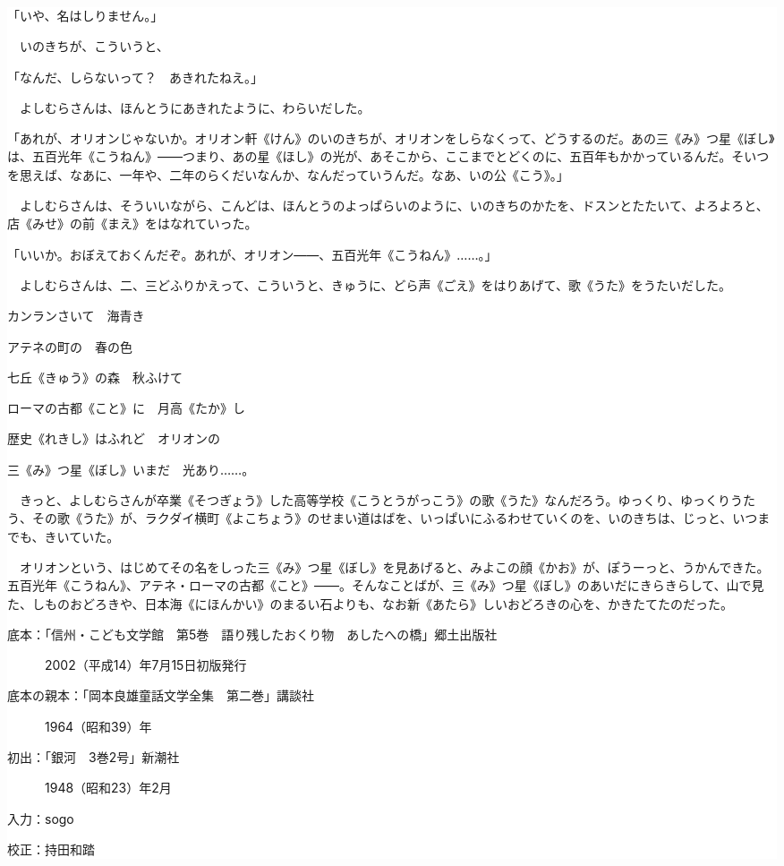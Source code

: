 「いや、名はしりません。」

　いのきちが、こういうと、

「なんだ、しらないって？　あきれたねえ。」

　よしむらさんは、ほんとうにあきれたように、わらいだした。

「あれが、オリオンじゃないか。オリオン軒《けん》のいのきちが、オリオンをしらなくって、どうするのだ。あの三《み》つ星《ぼし》は、五百光年《こうねん》――つまり、あの星《ほし》の光が、あそこから、ここまでとどくのに、五百年もかかっているんだ。そいつを思えば、なあに、一年や、二年のらくだいなんか、なんだっていうんだ。なあ、いの公《こう》。」

　よしむらさんは、そういいながら、こんどは、ほんとうのよっぱらいのように、いのきちのかたを、ドスンとたたいて、よろよろと、店《みせ》の前《まえ》をはなれていった。

「いいか。おぼえておくんだぞ。あれが、オリオン――、五百光年《こうねん》……。」

　よしむらさんは、二、三どふりかえって、こういうと、きゅうに、どら声《ごえ》をはりあげて、歌《うた》をうたいだした。




カンランさいて　海青き

アテネの町の　春の色

七丘《きゅう》の森　秋ふけて

ローマの古都《こと》に　月高《たか》し

歴史《れきし》はふれど　オリオンの

三《み》つ星《ぼし》いまだ　光あり……。





　きっと、よしむらさんが卒業《そつぎょう》した高等学校《こうとうがっこう》の歌《うた》なんだろう。ゆっくり、ゆっくりうたう、その歌《うた》が、ラクダイ横町《よこちょう》のせまい道はばを、いっぱいにふるわせていくのを、いのきちは、じっと、いつまでも、きいていた。

　オリオンという、はじめてその名をしった三《み》つ星《ぼし》を見あげると、みよこの顔《かお》が、ぽうーっと、うかんできた。五百光年《こうねん》、アテネ・ローマの古都《こと》――。そんなことばが、三《み》つ星《ぼし》のあいだにきらきらして、山で見た、しものおどろきや、日本海《にほんかい》のまるい石よりも、なお新《あたら》しいおどろきの心を、かきたてたのだった。













底本：「信州・こども文学館　第5巻　語り残したおくり物　あしたへの橋」郷土出版社

　　　2002（平成14）年7月15日初版発行

底本の親本：「岡本良雄童話文学全集　第二巻」講談社

　　　1964（昭和39）年

初出：「銀河　3巻2号」新潮社

　　　1948（昭和23）年2月

入力：sogo

校正：持田和踏
